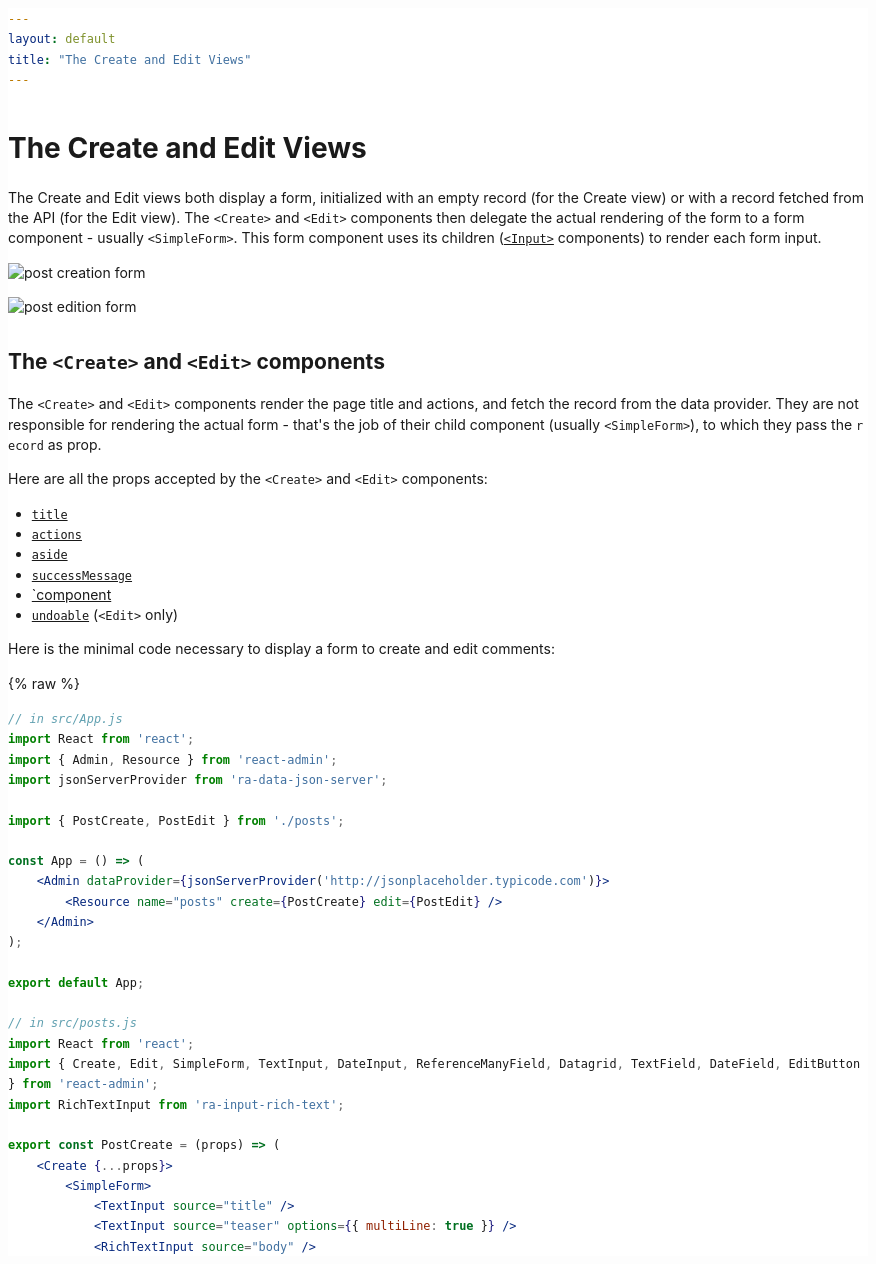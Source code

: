 ```yaml
---
layout: default
title: "The Create and Edit Views"
---
```


# The Create and Edit Views

The Create and Edit views both display a form, initialized with an empty record (for the Create view) or with a record fetched from the API (for the Edit view). The `<Create>` and `<Edit>` components then delegate the actual rendering of the form to a form component - usually `<SimpleForm>`. This form component uses its children ([`<Input>`](./Inputs.md) components) to render each form input.

![post creation form](./img/create-view.png)

![post edition form](./img/edit-view.png)

## The `<Create>` and `<Edit>` components

The `<Create>` and `<Edit>` components render the page title and actions, and fetch the record from the data provider. They are not responsible for rendering the actual form - that's the job of their child component (usually `<SimpleForm>`), to which they pass the `record` as prop.

Here are all the props accepted by the `<Create>` and `<Edit>` components:

* [`title`](#page-title)
* [`actions`](#actions)
* [`aside`](#aside-component)
* [`successMessage`](#success-message)
* [`component](#component)
* [`undoable`](#undoable) (`<Edit>` only)

Here is the minimal code necessary to display a form to create and edit comments:

{% raw %}
```jsx
// in src/App.js
import React from 'react';
import { Admin, Resource } from 'react-admin';
import jsonServerProvider from 'ra-data-json-server';

import { PostCreate, PostEdit } from './posts';

const App = () => (
    <Admin dataProvider={jsonServerProvider('http://jsonplaceholder.typicode.com')}>
        <Resource name="posts" create={PostCreate} edit={PostEdit} />
    </Admin>
);

export default App;

// in src/posts.js
import React from 'react';
import { Create, Edit, SimpleForm, TextInput, DateInput, ReferenceManyField, Datagrid, TextField, DateField, EditButton } from 'react-admin';
import RichTextInput from 'ra-input-rich-text';

export const PostCreate = (props) => (
    <Create {...props}>
        <SimpleForm>
            <TextInput source="title" />
            <TextInput source="teaser" options={{ multiLine: true }} />
            <RichTextInput source="body" />
```